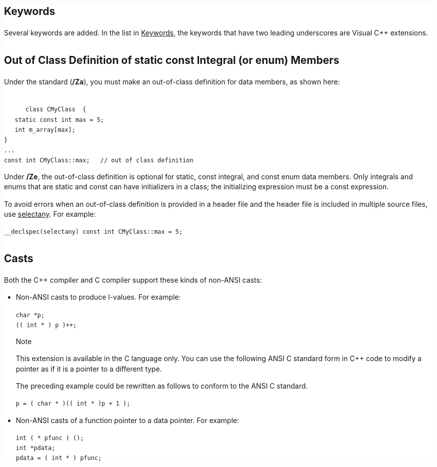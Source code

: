 ## Keywords  
 Several keywords are added. In the list in [Keywords](../vs140/keywords--c---.md), the keywords that have two leading underscores are Visual C++ extensions.  
  
## Out of Class Definition of static const Integral (or enum) Members  
 Under the standard (**/Za**), you must make an out-of-class definition for data members, as shown here:  
  
```  
  
      class CMyClass  {  
   static const int max = 5;  
   int m_array[max];  
}  
...  
const int CMyClass::max;   // out of class definition  
```  
  
 Under **/Ze**, the out-of-class definition is optional for static, const integral, and const enum data members. Only integrals and enums that are static and const can have initializers in a class; the initializing expression must be a const expression.  
  
 To avoid errors when an out-of-class definition is provided in a header file and the header file is included in multiple source files, use [selectany](../vs140/selectany.md). For example:  
  
```  
__declspec(selectany) const int CMyClass::max = 5;  
```  
  
## Casts  
 Both the C++ compiler and C compiler support these kinds of non-ANSI casts:  
  
-   Non-ANSI casts to produce l-values. For example:  
  
    ```  
    char *p;  
    (( int * ) p )++;  
    ```  
  
    > [!NOTE]
    >  This extension is available in the C language only. You can use the following ANSI C standard form in C++ code to modify a pointer as if it is a pointer to a different type.  
  
     The preceding example could be rewritten as follows to conform to the ANSI C standard.  
  
    ```  
    p = ( char * )(( int * )p + 1 );  
    ```  
  
-   Non-ANSI casts of a function pointer to a data pointer. For example:  
  
    ```  
    int ( * pfunc ) ();   
    int *pdata;  
    pdata = ( int * ) pfunc;  
    ```  
  
